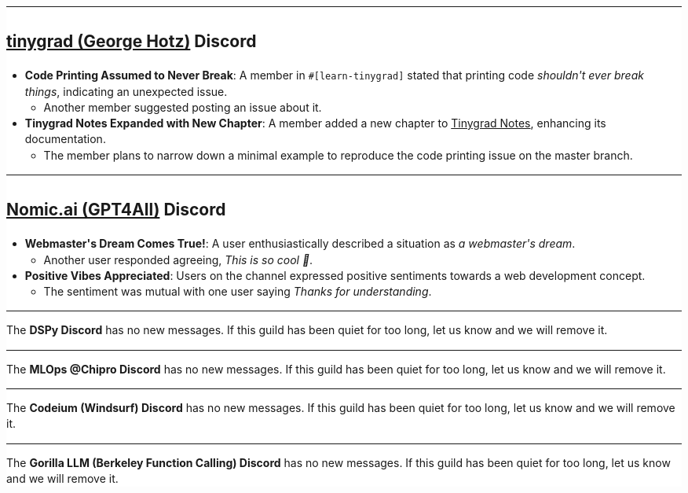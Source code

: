 

---



## [tinygrad (George Hotz)](https://discord.com/channels/1068976834382925865) Discord

- **Code Printing Assumed to Never Break**: A member in `#[learn-tinygrad]` stated that printing code *shouldn't ever break things*, indicating an unexpected issue.
   - Another member suggested posting an issue about it.
- **Tinygrad Notes Expanded with New Chapter**: A member added a new chapter to [Tinygrad Notes](https://xl0.github.io/tinygrad-notes/misc_2.html), enhancing its documentation.
   - The member plans to narrow down a minimal example to reproduce the code printing issue on the master branch.



---



## [Nomic.ai (GPT4All)](https://discord.com/channels/1076964370942267462) Discord

- **Webmaster's Dream Comes True!**: A user enthusiastically described a situation as *a webmaster's dream*.
   - Another user responded agreeing, *This is so cool 🙂*.
- **Positive Vibes Appreciated**: Users on the channel expressed positive sentiments towards a web development concept.
   - The sentiment was mutual with one user saying *Thanks for understanding*.



---


The **DSPy Discord** has no new messages. If this guild has been quiet for too long, let us know and we will remove it.


---


The **MLOps @Chipro Discord** has no new messages. If this guild has been quiet for too long, let us know and we will remove it.


---


The **Codeium (Windsurf) Discord** has no new messages. If this guild has been quiet for too long, let us know and we will remove it.


---


The **Gorilla LLM (Berkeley Function Calling) Discord** has no new messages. If this guild has been quiet for too long, let us know and we will remove it.
